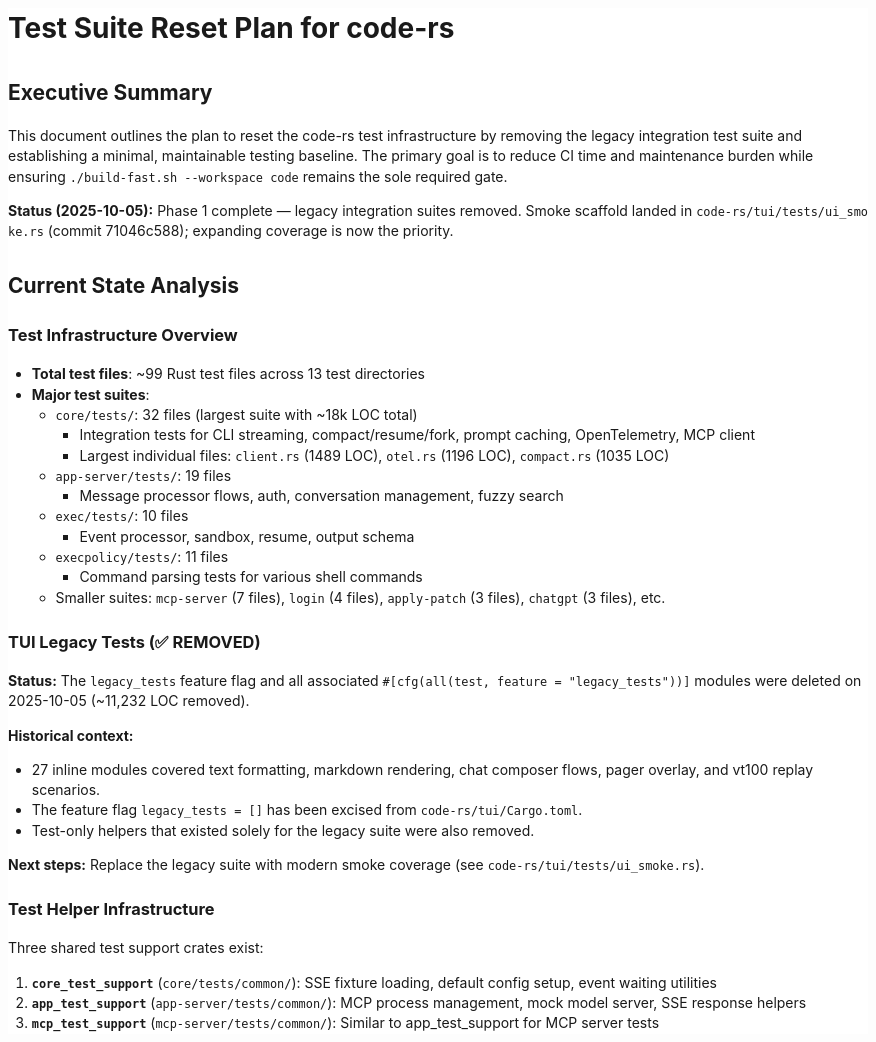 # Test Suite Reset Plan for code-rs

## Executive Summary

This document outlines the plan to reset the code-rs test infrastructure by removing the legacy integration test suite and establishing a minimal, maintainable testing baseline. The primary goal is to reduce CI time and maintenance burden while ensuring `./build-fast.sh --workspace code` remains the sole required gate.

**Status (2025-10-05):** Phase 1 complete — legacy integration suites removed. Smoke scaffold landed in `code-rs/tui/tests/ui_smoke.rs` (commit 71046c588); expanding coverage is now the priority.

## Current State Analysis

### Test Infrastructure Overview

- **Total test files**: ~99 Rust test files across 13 test directories
- **Major test suites**:
  - `core/tests/`: 32 files (largest suite with ~18k LOC total)
    - Integration tests for CLI streaming, compact/resume/fork, prompt caching, OpenTelemetry, MCP client
    - Largest individual files: `client.rs` (1489 LOC), `otel.rs` (1196 LOC), `compact.rs` (1035 LOC)
  - `app-server/tests/`: 19 files
    - Message processor flows, auth, conversation management, fuzzy search
  - `exec/tests/`: 10 files
    - Event processor, sandbox, resume, output schema
  - `execpolicy/tests/`: 11 files
    - Command parsing tests for various shell commands
  - Smaller suites: `mcp-server` (7 files), `login` (4 files), `apply-patch` (3 files), `chatgpt` (3 files), etc.

### TUI Legacy Tests (✅ REMOVED)

**Status:** The `legacy_tests` feature flag and all associated `#[cfg(all(test, feature = "legacy_tests"))]` modules were deleted on 2025-10-05 (~11,232 LOC removed).

**Historical context:**
- 27 inline modules covered text formatting, markdown rendering, chat composer flows, pager overlay, and vt100 replay scenarios.
- The feature flag `legacy_tests = []` has been excised from `code-rs/tui/Cargo.toml`.
- Test-only helpers that existed solely for the legacy suite were also removed.

**Next steps:** Replace the legacy suite with modern smoke coverage (see `code-rs/tui/tests/ui_smoke.rs`).

### Test Helper Infrastructure

Three shared test support crates exist:
1. **`core_test_support`** (`core/tests/common/`): SSE fixture loading, default config setup, event waiting utilities
2. **`app_test_support`** (`app-server/tests/common/`): MCP process management, mock model server, SSE response helpers
3. **`mcp_test_support`** (`mcp-server/tests/common/`): Similar to app_test_support for MCP server tests
